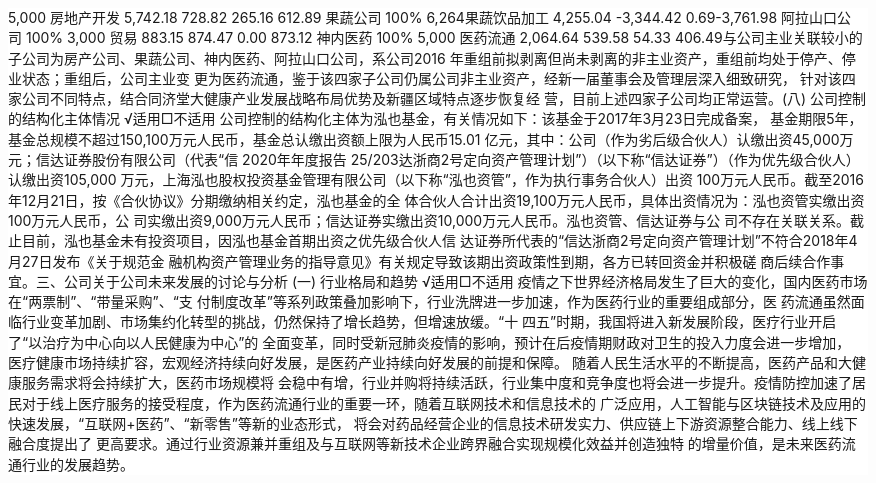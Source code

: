 5,000
房地产开发
5,742.18
728.82
265.16
612.89
果蔬公司
100%
6,264果蔬饮品加工
4,255.04
-3,344.42
0.69-3,761.98
阿拉山口公
司
100%
3,000
贸易
883.15
874.47
0.00
873.12
神内医药
100%
5,000
医药流通
2,064.64
539.58
54.33
406.49与公司主业关联较小的子公司为房产公司、果蔬公司、神内医药、阿拉山口公司，系公司2016
年重组前拟剥离但尚未剥离的非主业资产，重组前均处于停产、停业状态；重组后，公司主业变
更为医药流通，鉴于该四家子公司仍属公司非主业资产，经新一届董事会及管理层深入细致研究，
针对该四家公司不同特点，结合同济堂大健康产业发展战略布局优势及新疆区域特点逐步恢复经
营，目前上述四家子公司均正常运营。(八)
公司控制的结构化主体情况
√适用□不适用
公司控制的结构化主体为泓也基金，有关情况如下：该基金于2017年3月23日完成备案，
基金期限5年，基金总规模不超过150,100万元人民币，基金总认缴出资额上限为人民币15.01
亿元，其中：公司（作为劣后级合伙人）认缴出资45,000万元；信达证券股份有限公司（代表“信
2020年年度报告
25/203达浙商2号定向资产管理计划”）（以下称“信达证券”）（作为优先级合伙人）认缴出资105,000
万元，上海泓也股权投资基金管理有限公司（以下称“泓也资管”，作为执行事务合伙人）出资
100万元人民币。截至2016年12月21日，按《合伙协议》分期缴纳相关约定，泓也基金的全
体合伙人合计出资19,100万元人民币，具体出资情况为：泓也资管实缴出资100万元人民币，公
司实缴出资9,000万元人民币；信达证券实缴出资10,000万元人民币。泓也资管、信达证券与公
司不存在关联关系。截止目前，泓也基金未有投资项目，因泓也基金首期出资之优先级合伙人信
达证券所代表的“信达浙商2号定向资产管理计划”不符合2018年4月27日发布《关于规范金
融机构资产管理业务的指导意见》有关规定导致该期出资政策性到期，各方已转回资金并积极磋
商后续合作事宜。三、公司关于公司未来发展的讨论与分析
(一)
行业格局和趋势
√适用□不适用
疫情之下世界经济格局发生了巨大的变化，国内医药市场在“两票制”、“带量采购”、“支
付制度改革”等系列政策叠加影响下，行业洗牌进一步加速，作为医药行业的重要组成部分，医
药流通虽然面临行业变革加剧、市场集约化转型的挑战，仍然保持了增长趋势，但增速放缓。“十
四五”时期，我国将进入新发展阶段，医疗行业开启了“以治疗为中心向以人民健康为中心”的
全面变革，同时受新冠肺炎疫情的影响，预计在后疫情期财政对卫生的投入力度会进一步增加，
医疗健康市场持续扩容，宏观经济持续向好发展，是医药产业持续向好发展的前提和保障。
随着人民生活水平的不断提高，医药产品和大健康服务需求将会持续扩大，医药市场规模将
会稳中有增，行业并购将持续活跃，行业集中度和竞争度也将会进一步提升。疫情防控加速了居
民对于线上医疗服务的接受程度，作为医药流通行业的重要一环，随着互联网技术和信息技术的
广泛应用，人工智能与区块链技术及应用的快速发展，“互联网+医药”、“新零售”等新的业态形式，
将会对药品经营企业的信息技术研发实力、供应链上下游资源整合能力、线上线下融合度提出了
更高要求。通过行业资源兼并重组及与互联网等新技术企业跨界融合实现规模化效益并创造独特
的增量价值，是未来医药流通行业的发展趋势。